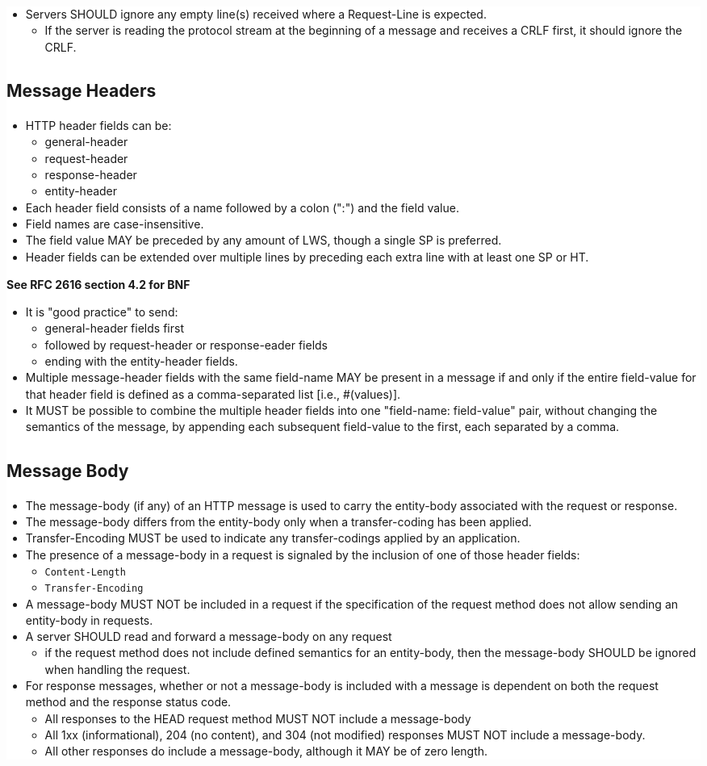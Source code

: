 * Servers SHOULD ignore any empty line(s) received where a Request-Line is expected.
	* If the server is reading the protocol stream at the beginning of a message and receives a CRLF first, it should ignore the CRLF.

## Message Headers

* HTTP header fields can be:
	* general-header
	* request-header
	* response-header
	* entity-header
* Each header field consists of a name followed by a colon (":") and the field value.
* Field names are case-insensitive.
* The field value MAY be preceded by any amount of LWS, though a single SP is preferred.
* Header fields can be extended over multiple lines by preceding each extra line with at least one SP or HT.

**See RFC 2616 section 4.2 for BNF**

* It is "good practice" to send:
	* general-header fields first
	* followed by request-header or response-eader fields
	* ending with the entity-header fields.
* Multiple message-header fields with the same field-name MAY be present in a message if and only if the entire field-value for that header field is defined as a comma-separated list [i.e., #(values)].
* It MUST be possible to combine the multiple header fields into one "field-name: field-value" pair, without changing the semantics of the message, by appending each subsequent field-value to the first, each separated by a comma.

## Message Body

* The message-body (if any) of an HTTP message is used to carry the entity-body associated with the request or response.
* The message-body differs from the entity-body only when a transfer-coding has been applied.
* Transfer-Encoding MUST be used to indicate any transfer-codings applied by an application.
* The presence of a message-body in a request is signaled by the inclusion of one of those header fields:
	* `Content-Length`
	* `Transfer-Encoding`
* A message-body MUST NOT be included in a request if the specification of the request method does not allow sending an entity-body in requests.
* A server SHOULD read and forward a message-body on any request
	* if the request method does not include defined semantics for an entity-body, then the message-body SHOULD be ignored when handling the request.
* For response messages, whether or not a message-body is included with a message is dependent on both the request method and the response status code.
	* All responses to the HEAD request method MUST NOT include a message-body
	* All 1xx (informational), 204 (no content), and 304 (not modified) responses MUST NOT include a message-body.
	* All other responses do include a message-body, although it MAY be of zero length.
